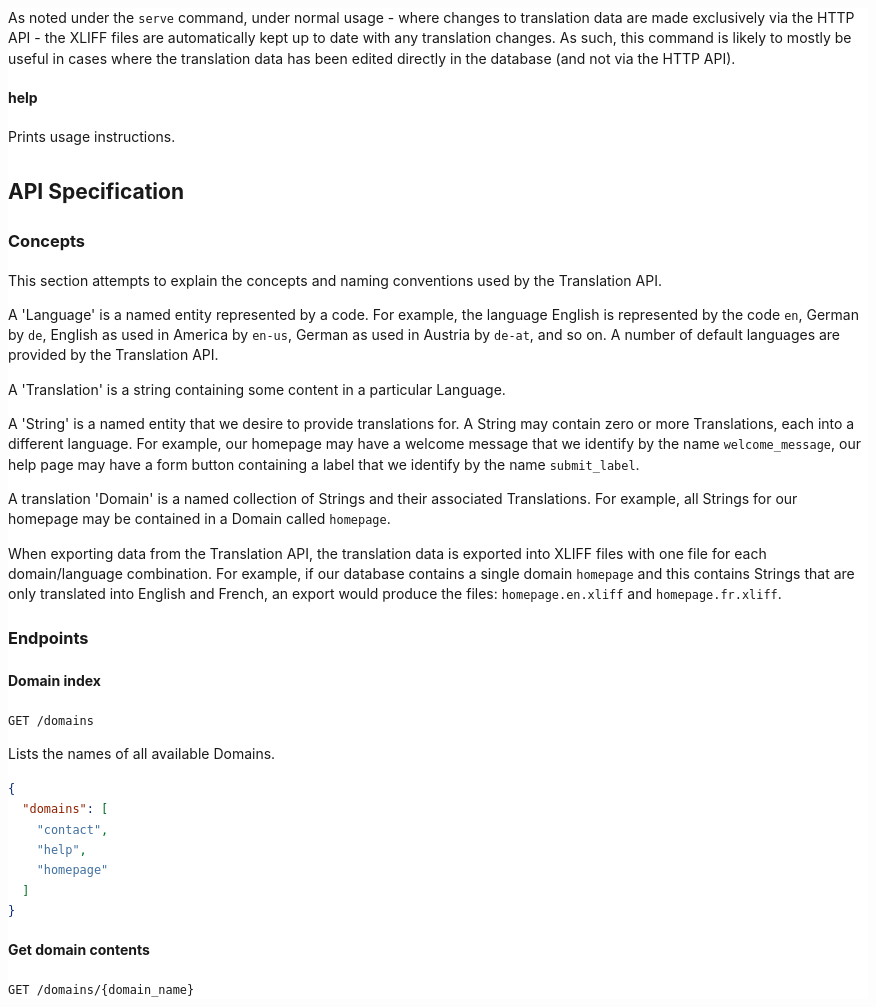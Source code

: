 As noted under the `serve` command, under normal usage - where changes to translation data are made exclusively via the HTTP API - the XLIFF files are automatically kept up to date with any translation changes. As such, this command is likely to mostly be useful in cases where the translation data has been edited directly in the database (and not via the HTTP API).

#### help
Prints usage instructions.

## API Specification
### Concepts 
This section attempts to explain the concepts and naming conventions used by the Translation API.

A 'Language' is a named entity represented by a code. For example, the language English is represented by the code `en`, German by `de`, English as used in America by `en-us`, German as used in Austria by `de-at`, and so on. A number of default languages are provided by the Translation API.

A 'Translation' is a string containing some content in a particular Language.

A 'String' is a named entity that we desire to provide translations for. A String may contain zero or more Translations, each into a different language. For example, our homepage may have a welcome message that we identify by the name `welcome_message`, our help page may have a form button containing a label that we identify by the name `submit_label`.

A translation 'Domain' is a named collection of Strings and their associated Translations. For example, all Strings for our homepage may be contained in a Domain called `homepage`.

When exporting data from the Translation API, the translation data is exported into XLIFF files with one file for each domain/language combination. For example, if our database contains a single domain `homepage` and this contains Strings that are only translated into English and French, an export would produce the files: `homepage.en.xliff` and `homepage.fr.xliff`.

### Endpoints
#### Domain index

```
GET /domains
```

Lists the names of all available Domains.

```json
{
  "domains": [
    "contact",
    "help",
    "homepage"
  ]
}
```

#### Get domain contents

```
GET /domains/{domain_name}
```
